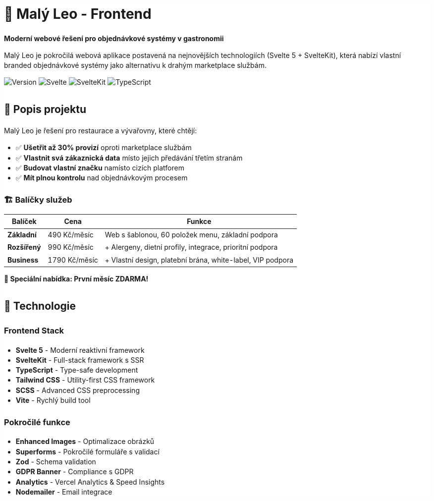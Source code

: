 # 🦁 Malý Leo - Frontend

**Moderní webové řešení pro objednávkové systémy v gastronomii**

Malý Leo je pokročilá webová aplikace postavená na nejnovějších technologiích (Svelte 5 + SvelteKit), která nabízí vlastní branded objednávkové systémy jako alternativu k drahým marketplace službám.

![Version](https://img.shields.io/badge/version-1.0a-blue.svg)
![Svelte](https://img.shields.io/badge/Svelte-5.1.16-orange.svg)
![SvelteKit](https://img.shields.io/badge/SvelteKit-2.8.0-orange.svg)
![TypeScript](https://img.shields.io/badge/TypeScript-5.7.2-blue.svg)

## 🎯 Popis projektu

Malý Leo je řešení pro restaurace a vývařovny, které chtějí:
- ✅ **Ušetřit až 30% provizí** oproti marketplace službám
- ✅ **Vlastnit svá zákaznická data** místo jejich předávání třetím stranám
- ✅ **Budovat vlastní značku** namísto cizích platforem
- ✅ **Mít plnou kontrolu** nad objednávkovým procesem

### 🏗️ Balíčky služeb

| Balíček | Cena | Funkce |
|---------|------|--------|
| **Základní** | 490 Kč/měsíc | Web s šablonou, 60 položek menu, základní podpora |
| **Rozšířený** | 990 Kč/měsíc | + Alergeny, dietní profily, integrace, prioritní podpora |
| **Business** | 1790 Kč/měsíc | + Vlastní design, platební brána, white-label, VIP podpora |

**🎁 Speciální nabídka: První měsíc ZDARMA!**

## 🚀 Technologie

### Frontend Stack
- **Svelte 5** - Moderní reaktivní framework
- **SvelteKit** - Full-stack framework s SSR
- **TypeScript** - Type-safe development
- **Tailwind CSS** - Utility-first CSS framework
- **SCSS** - Advanced CSS preprocessing
- **Vite** - Rychlý build tool

### Pokročilé funkce
- **Enhanced Images** - Optimalizace obrázků
- **Superforms** - Pokročilé formuláře s validací
- **Zod** - Schema validation
- **GDPR Banner** - Compliance s GDPR
- **Analytics** - Vercel Analytics & Speed Insights
- **Nodemailer** - Email integrace
